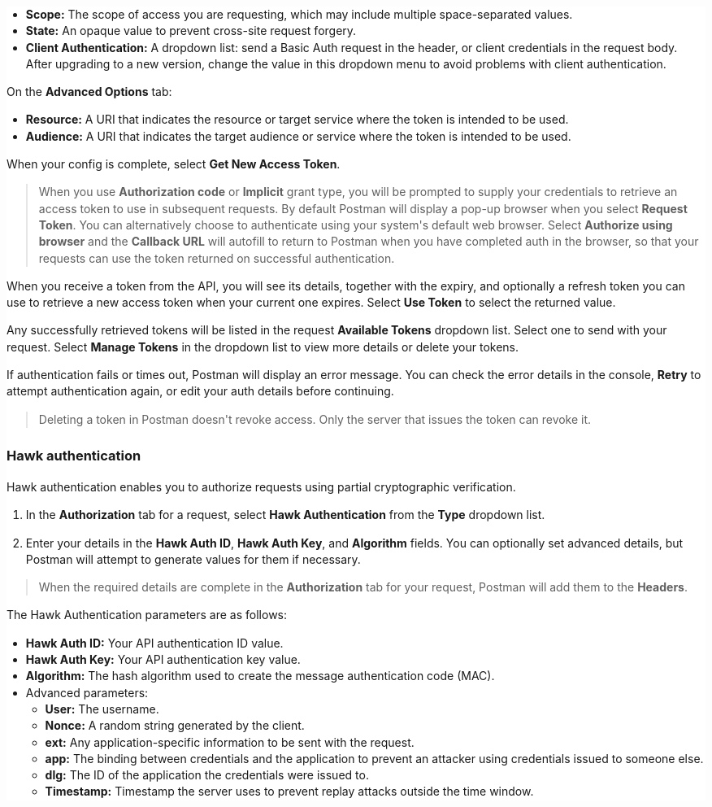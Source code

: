 * __Scope:__ The scope of access you are requesting, which may include multiple space-separated values.
* __State:__ An opaque value to prevent cross-site request forgery.
* __Client Authentication:__ A dropdown list: send a Basic Auth request in the header, or client credentials in the request body. After upgrading to a new version, change the value in this dropdown menu to avoid problems with client authentication.

On the **Advanced Options** tab:

* __Resource:__ A URI that indicates the resource or target service where the token is intended to be used.
* __Audience:__ A URI that indicates the target audience or service where the token is intended to be used.

When your config is complete, select __Get New Access Token__.

> When you use __Authorization code__ or __Implicit__ grant type, you will be prompted to supply your credentials to retrieve an access token to use in subsequent requests. By default Postman will display a pop-up browser when you select __Request Token__. You can alternatively choose to authenticate using your system's default web browser. Select __Authorize using browser__ and the __Callback URL__ will autofill to return to Postman when you have completed auth in the browser, so that your requests can use the token returned on successful authentication.

When you receive a token from the API, you will see its details, together with the expiry, and optionally a refresh token you can use to retrieve a new access token when your current one expires. Select __Use Token__ to select the returned value.

Any successfully retrieved tokens will be listed in the request __Available Tokens__ dropdown list. Select one to send with your request. Select __Manage Tokens__ in the dropdown list to view more details or delete your tokens.

If authentication fails or times out, Postman will display an error message. You can check the error details in the console, __Retry__ to attempt authentication again, or edit your auth details before continuing.

> Deleting a token in Postman doesn't revoke access. Only the server that issues the token can revoke it.

### Hawk authentication

Hawk authentication enables you to authorize requests using partial cryptographic verification.

1. In the __Authorization__ tab for a request, select __Hawk Authentication__ from the __Type__ dropdown list.

1. Enter your details in the __Hawk Auth ID__, __Hawk Auth Key__, and __Algorithm__ fields. You can optionally set advanced details, but Postman will attempt to generate values for them if necessary.

> When the required details are complete in the __Authorization__ tab for your request, Postman will add them to the __Headers__.

The Hawk Authentication parameters are as follows:

* __Hawk Auth ID:__ Your API authentication ID value.
* __Hawk Auth Key:__ Your API authentication key value.
* __Algorithm:__ The hash algorithm used to create the message authentication code (MAC).
* Advanced parameters:
    * __User:__ The username.
    * __Nonce:__ A random string generated by the client.
    * __ext:__ Any application-specific information to be sent with the request.
    * __app:__ The binding between credentials and the application to prevent an attacker using credentials issued to someone else.
    * __dlg:__ The ID of the application the credentials were issued to.
    * __Timestamp:__ Timestamp the server uses to prevent replay attacks outside the time window.
